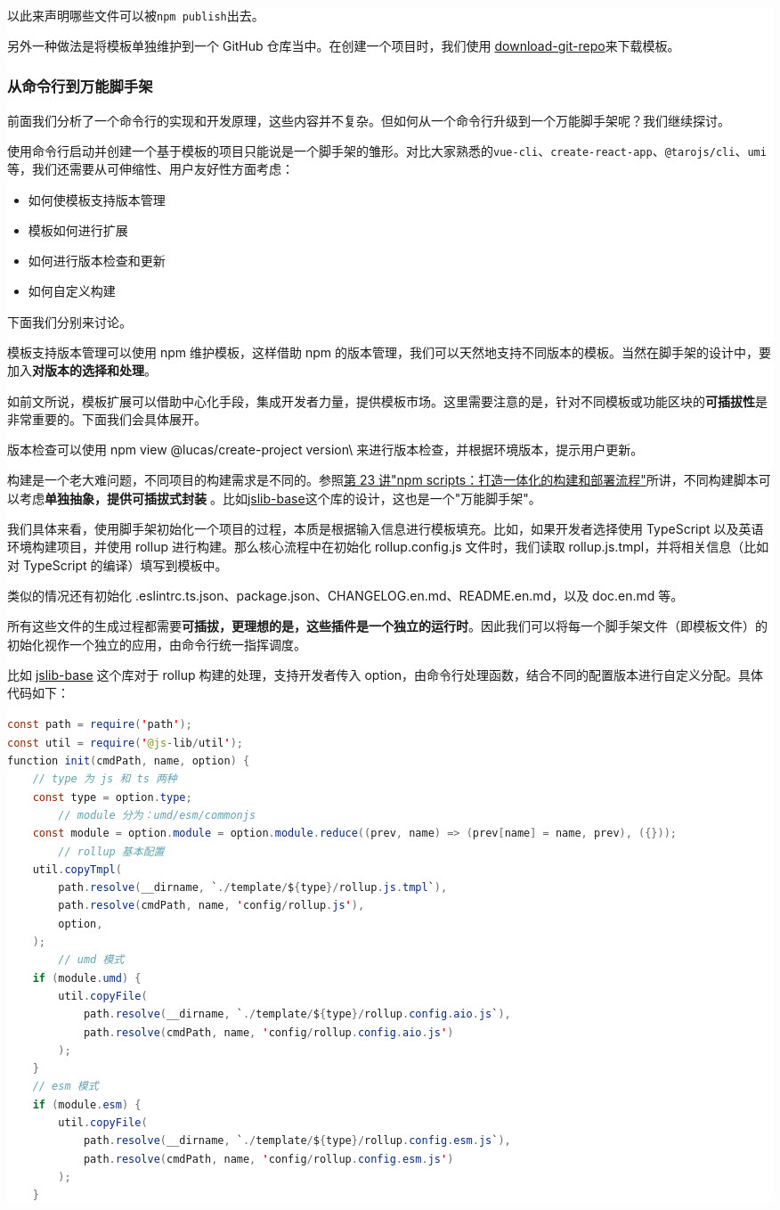 以此来声明哪些文件可以被`npm publish`出去。

另外一种做法是将模板单独维护到一个 GitHub 仓库当中。在创建一个项目时，我们使用 [download-git-repo](https://www.npmjs.com/package/download-git-repo)来下载模板。

### 从命令行到万能脚手架

前面我们分析了一个命令行的实现和开发原理，这些内容并不复杂。但如何从一个命令行升级到一个万能脚手架呢？我们继续探讨。

使用命令行启动并创建一个基于模板的项目只能说是一个脚手架的雏形。对比大家熟悉的`vue-cli`、`create-react-app`、`@tarojs/cli`、`umi`等，我们还需要从可伸缩性、用户友好性方面考虑：

* 如何使模板支持版本管理

* 模板如何进行扩展

* 如何进行版本检查和更新

* 如何自定义构建

下面我们分别来讨论。

模板支持版本管理可以使用 npm 维护模板，这样借助 npm 的版本管理，我们可以天然地支持不同版本的模板。当然在脚手架的设计中，要加入**对版本的选择和处理**。

如前文所说，模板扩展可以借助中心化手段，集成开发者力量，提供模板市场。这里需要注意的是，针对不同模板或功能区块的**可插拔性**是非常重要的。下面我们会具体展开。

版本检查可以使用 npm view @lucas/create-project version\\ 来进行版本检查，并根据环境版本，提示用户更新。

构建是一个老大难问题，不同项目的构建需求是不同的。参照[第 23 讲"npm scripts：打造一体化的构建和部署流程"](https://kaiwu.lagou.com/course/courseInfo.htm?courseId=584#/detail/pc?id=5952)所讲，不同构建脚本可以考虑**单独抽象，提供可插拔式封装** 。比如[jslib-base](https://github.com/yanhaijing/jslib-base/tree/master/packages)这个库的设计，这也是一个"万能脚手架"。

我们具体来看，使用脚手架初始化一个项目的过程，本质是根据输入信息进行模板填充。比如，如果开发者选择使用 TypeScript 以及英语环境构建项目，并使用 rollup 进行构建。那么核心流程中在初始化 rollup.config.js 文件时，我们读取 rollup.js.tmpl，并将相关信息（比如对 TypeScript 的编译）填写到模板中。

类似的情况还有初始化 .eslintrc.ts.json、package.json、CHANGELOG.en.md、README.en.md，以及 doc.en.md 等。

所有这些文件的生成过程都需要**可插拔，更理想的是，这些插件是一个独立的运行时**。因此我们可以将每一个脚手架文件（即模板文件）的初始化视作一个独立的应用，由命令行统一指挥调度。

比如 [jslib-base](https://github.com/yanhaijing/jslib-base/tree/master/packages) 这个库对于 rollup 构建的处理，支持开发者传入 option，由命令行处理函数，结合不同的配置版本进行自定义分配。具体代码如下：

```java
const path = require('path');
const util = require('@js-lib/util');
function init(cmdPath, name, option) {
    // type 为 js 和 ts 两种
    const type = option.type;
		// module 分为：umd/esm/commonjs
    const module = option.module = option.module.reduce((prev, name) => (prev[name] = name, prev), ({}));
		// rollup 基本配置
    util.copyTmpl(
        path.resolve(__dirname, `./template/${type}/rollup.js.tmpl`),
        path.resolve(cmdPath, name, 'config/rollup.js'),
        option,
    );
		// umd 模式
    if (module.umd) {
        util.copyFile(
            path.resolve(__dirname, `./template/${type}/rollup.config.aio.js`),
            path.resolve(cmdPath, name, 'config/rollup.config.aio.js')
        );
    }
    // esm 模式
    if (module.esm) {
        util.copyFile(
            path.resolve(__dirname, `./template/${type}/rollup.config.esm.js`),
            path.resolve(cmdPath, name, 'config/rollup.config.esm.js')
        );
    }
```